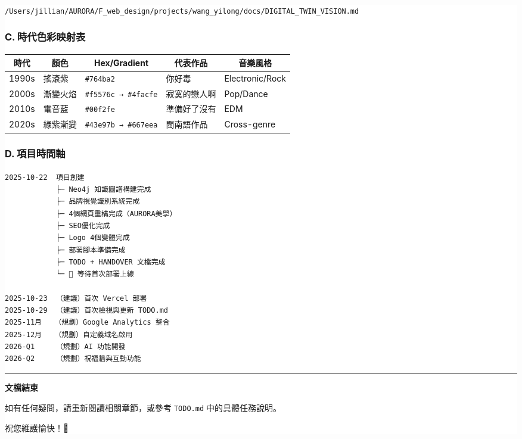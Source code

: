 ```
/Users/jillian/AURORA/F_web_design/projects/wang_yilong/docs/DIGITAL_TWIN_VISION.md
```

### C. 時代色彩映射表

| 時代 | 顏色 | Hex/Gradient | 代表作品 | 音樂風格 |
|------|------|--------------|----------|----------|
| 1990s | 搖滾紫 | `#764ba2` | 你好毒 | Electronic/Rock |
| 2000s | 漸變火焰 | `#f5576c → #4facfe` | 寂寞的戀人啊 | Pop/Dance |
| 2010s | 電音藍 | `#00f2fe` | 準備好了沒有 | EDM |
| 2020s | 綠紫漸變 | `#43e97b → #667eea` | 閩南語作品 | Cross-genre |

### D. 項目時間軸

```
2025-10-22  項目創建
            ├─ Neo4j 知識圖譜構建完成
            ├─ 品牌視覺識別系統完成
            ├─ 4個網頁重構完成（AURORA美學）
            ├─ SEO優化完成
            ├─ Logo 4個變體完成
            ├─ 部署腳本準備完成
            ├─ TODO + HANDOVER 文檔完成
            └─ 🎯 等待首次部署上線

2025-10-23  （建議）首次 Vercel 部署
2025-10-29  （建議）首次檢視與更新 TODO.md
2025-11月   （規劃）Google Analytics 整合
2025-12月   （規劃）自定義域名啟用
2026-Q1     （規劃）AI 功能開發
2026-Q2     （規劃）祝福牆與互動功能
```

---

**文檔結束**

如有任何疑問，請重新閱讀相關章節，或參考 `TODO.md` 中的具體任務說明。

祝您維護愉快！🌟
